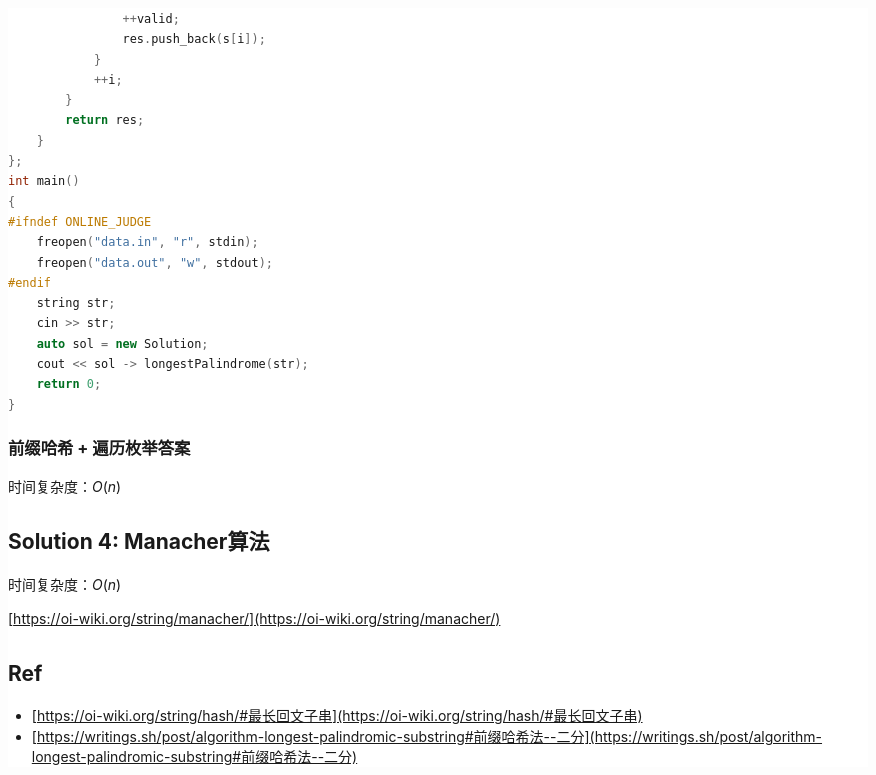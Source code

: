 ```cpp
                ++valid;
                res.push_back(s[i]);
            }
            ++i;
        }
        return res;
    }
};
int main()
{
#ifndef ONLINE_JUDGE
    freopen("data.in", "r", stdin);
    freopen("data.out", "w", stdout);
#endif
    string str;
    cin >> str;
    auto sol = new Solution;
    cout << sol -> longestPalindrome(str);
    return 0;
}
```

### 前缀哈希 + 遍历枚举答案

时间复杂度：$O(n)$



## Solution 4: Manacher算法

时间复杂度：$O(n)$


[https://oi-wiki.org/string/manacher/](https://oi-wiki.org/string/manacher/)

## Ref

- [https://oi-wiki.org/string/hash/#最长回文子串](https://oi-wiki.org/string/hash/#最长回文子串)
- [https://writings.sh/post/algorithm-longest-palindromic-substring#前缀哈希法--二分](https://writings.sh/post/algorithm-longest-palindromic-substring#前缀哈希法--二分)
